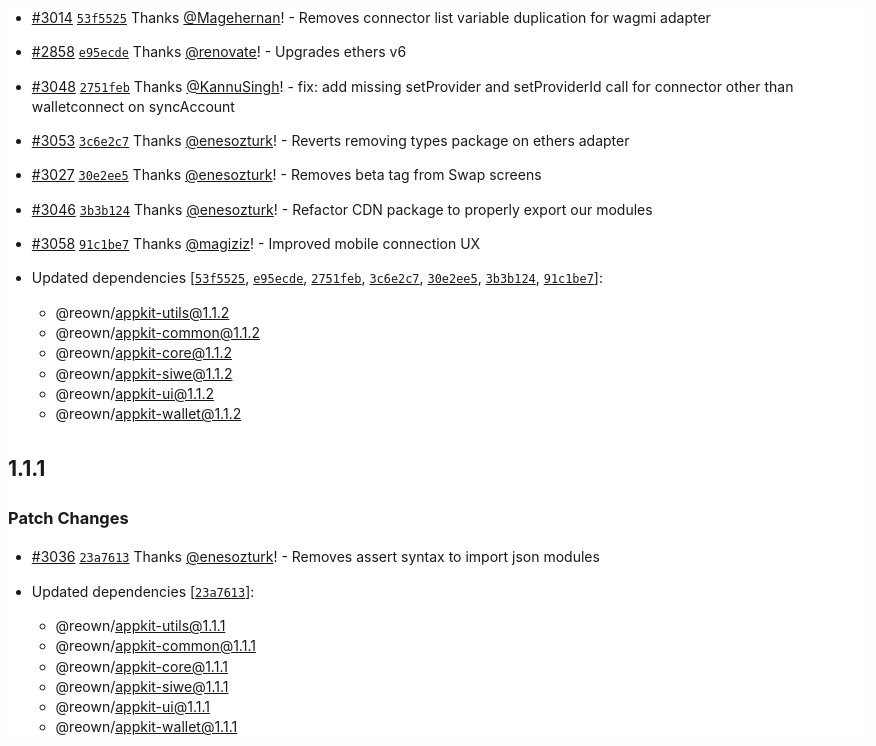 - [#3014](https://github.com/reown-com/appkit/pull/3014) [`53f5525`](https://github.com/reown-com/appkit/commit/53f552510380e99f95a2ac7065be3cb81d674dab) Thanks [@Magehernan](https://github.com/Magehernan)! - Removes connector list variable duplication for wagmi adapter

- [#2858](https://github.com/reown-com/appkit/pull/2858) [`e95ecde`](https://github.com/reown-com/appkit/commit/e95ecdea26614b4428e31dd6075efcce7a01a5e0) Thanks [@renovate](https://github.com/apps/renovate)! - Upgrades ethers v6

- [#3048](https://github.com/reown-com/appkit/pull/3048) [`2751feb`](https://github.com/reown-com/appkit/commit/2751feb985e9d15a6babd5584f75a50ba7fb1098) Thanks [@KannuSingh](https://github.com/KannuSingh)! - fix: add missing setProvider and setProviderId call for connector other than walletconnect on syncAccount

- [#3053](https://github.com/reown-com/appkit/pull/3053) [`3c6e2c7`](https://github.com/reown-com/appkit/commit/3c6e2c7a915f1d16d26c8c2fb9bd137adc18b808) Thanks [@enesozturk](https://github.com/enesozturk)! - Reverts removing types package on ethers adapter

- [#3027](https://github.com/reown-com/appkit/pull/3027) [`30e2ee5`](https://github.com/reown-com/appkit/commit/30e2ee523de1150a66727582d0522bfd7e9b7264) Thanks [@enesozturk](https://github.com/enesozturk)! - Removes beta tag from Swap screens

- [#3046](https://github.com/reown-com/appkit/pull/3046) [`3b3b124`](https://github.com/reown-com/appkit/commit/3b3b124ba9138b47aeae193491b36f495bd7da89) Thanks [@enesozturk](https://github.com/enesozturk)! - Refactor CDN package to properly export our modules

- [#3058](https://github.com/reown-com/appkit/pull/3058) [`91c1be7`](https://github.com/reown-com/appkit/commit/91c1be7c35165e94e5107ac4c4cb5d406d3ea5da) Thanks [@magiziz](https://github.com/magiziz)! - Improved mobile connection UX

- Updated dependencies [[`53f5525`](https://github.com/reown-com/appkit/commit/53f552510380e99f95a2ac7065be3cb81d674dab), [`e95ecde`](https://github.com/reown-com/appkit/commit/e95ecdea26614b4428e31dd6075efcce7a01a5e0), [`2751feb`](https://github.com/reown-com/appkit/commit/2751feb985e9d15a6babd5584f75a50ba7fb1098), [`3c6e2c7`](https://github.com/reown-com/appkit/commit/3c6e2c7a915f1d16d26c8c2fb9bd137adc18b808), [`30e2ee5`](https://github.com/reown-com/appkit/commit/30e2ee523de1150a66727582d0522bfd7e9b7264), [`3b3b124`](https://github.com/reown-com/appkit/commit/3b3b124ba9138b47aeae193491b36f495bd7da89), [`91c1be7`](https://github.com/reown-com/appkit/commit/91c1be7c35165e94e5107ac4c4cb5d406d3ea5da)]:
  - @reown/appkit-utils@1.1.2
  - @reown/appkit-common@1.1.2
  - @reown/appkit-core@1.1.2
  - @reown/appkit-siwe@1.1.2
  - @reown/appkit-ui@1.1.2
  - @reown/appkit-wallet@1.1.2

## 1.1.1

### Patch Changes

- [#3036](https://github.com/reown-com/appkit/pull/3036) [`23a7613`](https://github.com/reown-com/appkit/commit/23a7613fc2d3516a85183eae325aedacaac0a073) Thanks [@enesozturk](https://github.com/enesozturk)! - Removes assert syntax to import json modules

- Updated dependencies [[`23a7613`](https://github.com/reown-com/appkit/commit/23a7613fc2d3516a85183eae325aedacaac0a073)]:
  - @reown/appkit-utils@1.1.1
  - @reown/appkit-common@1.1.1
  - @reown/appkit-core@1.1.1
  - @reown/appkit-siwe@1.1.1
  - @reown/appkit-ui@1.1.1
  - @reown/appkit-wallet@1.1.1
